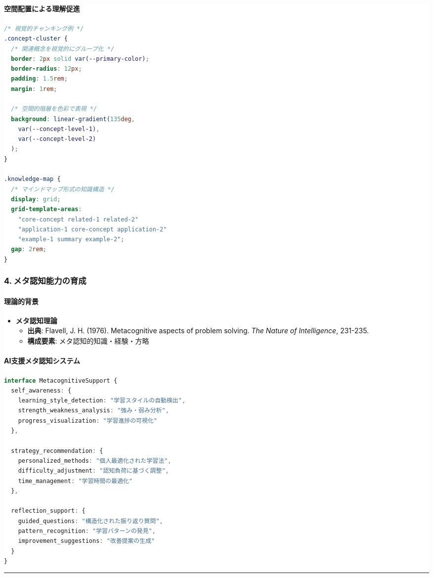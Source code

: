 #### 空間配置による理解促進
```css
/* 視覚的チャンキング例 */
.concept-cluster {
  /* 関連概念を視覚的にグループ化 */
  border: 2px solid var(--primary-color);
  border-radius: 12px;
  padding: 1.5rem;
  margin: 1rem;
  
  /* 空間的階層を色彩で表現 */
  background: linear-gradient(135deg, 
    var(--concept-level-1), 
    var(--concept-level-2)
  );
}

.knowledge-map {
  /* マインドマップ形式の知識構造 */
  display: grid;
  grid-template-areas: 
    "core-concept related-1 related-2"
    "application-1 core-concept application-2"
    "example-1 summary example-2";
  gap: 2rem;
}
```

### 4. メタ認知能力の育成

#### 理論的背景
- **メタ認知理論**
  - **出典**: Flavell, J. H. (1976). Metacognitive aspects of problem solving. *The Nature of Intelligence*, 231-235.
  - **構成要素**: メタ認知的知識・経験・方略

#### AI支援メタ認知システム
```typescript
interface MetacognitiveSupport {
  self_awareness: {
    learning_style_detection: "学習スタイルの自動検出",
    strength_weakness_analysis: "強み・弱み分析",
    progress_visualization: "学習進捗の可視化"
  },
  
  strategy_recommendation: {
    personalized_methods: "個人最適化された学習法",
    difficulty_adjustment: "認知負荷に基づく調整",
    time_management: "学習時間の最適化"
  },
  
  reflection_support: {
    guided_questions: "構造化された振り返り質問",
    pattern_recognition: "学習パターンの発見",
    improvement_suggestions: "改善提案の生成"
  }
}
```

---